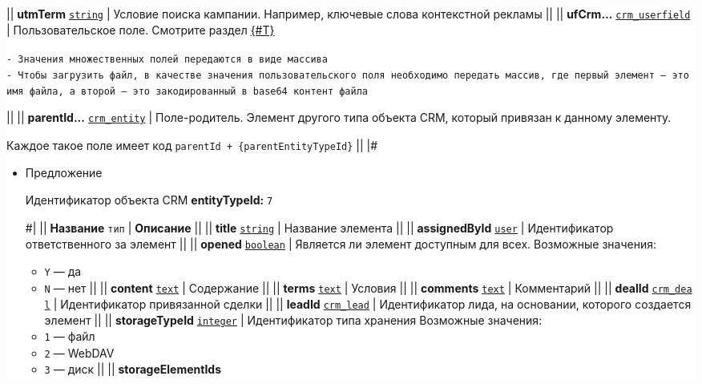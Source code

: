   || **utmTerm**
  [`string`][1] | Условие поиска кампании. Например, ключевые слова контекстной рекламы ||
  || **ufCrm...**
  [`crm_userfield`][1] | Пользовательское поле. Смотрите раздел [{#T}](./user-defined-fields/index.md)

    - Значения множественных полей передаются в виде массива
    - Чтобы загрузить файл, в качестве значения пользовательского поля необходимо передать массив, где первый элемент — это имя файла, а второй — это закодированный в base64 контент файла

  ||
  || **parentId...**
  [`crm_entity`][1] | Поле-родитель. Элемент другого типа объекта CRM, который привязан к данному элементу.

  Каждое такое поле имеет код `parentId + {parentEntityTypeId}`
  ||
  |#


- Предложение

  Идентификатор объекта CRM  **entityTypeId:** `7`

  #|
  || **Название**
  `тип` | **Описание** ||
  || **title**
  [`string`][1] | Название элемента ||
  || **assignedById**
  [`user`][1] | Идентификатор ответственного за элемент ||
  || **opened**
  [`boolean`][1] | Является ли элемент доступным для всех. Возможные значения:

  - `Y` — да
  - `N` — нет
  ||
  || **content**
  [`text`][1] | Содержание ||
  || **terms**
  [`text`][1] | Условия ||
  || **comments**
  [`text`][1] | Комментарий ||
  || **dealId**
  [`crm_deal`][1] | Идентификатор привязанной сделки ||
  || **leadId**
  [`crm_lead`][1] | Идентификатор лида, на основании, которого создается элемент ||
  || **storageTypeId**
  [`integer`][1] | Идентификатор типа хранения Возможные значения:
  - `1` — файл
  - `2` — WebDAV
  - `3` — диск
  ||
  || **storageElementIds**

[1]: ../../data-types.md
[2]: ../data-types.md
[3]: ../status/crm-status-list.md